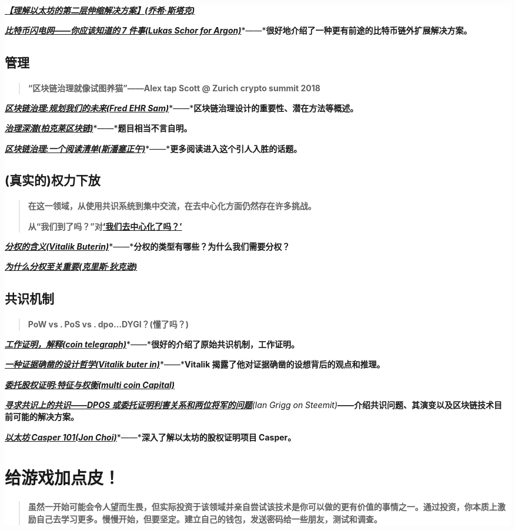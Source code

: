 **[***【理解以太坊的第二层伸缩解决方案】(乔希·斯塔克)***](/l4-media/making-sense-of-ethereums-layer-2-scaling-solutions-state-channels-plasma-and-truebit-22cb40dcc2f4)**

**[***比特币闪电网——你应该知道的 7 件事(Lukas Schor for Argon)***](/@argongroup/bitcoin-lightning-network-7-things-you-should-know-604ef687af5a)***——***很好地介绍了一种更有前途的比特币链外扩展解决方案。**

## **管理**

> **“区块链治理就像试图养猫”——Alex tap Scott @ Zurich crypto summit 2018**

**[***区块链治理:规划我们的未来(Fred EHR Sam)***](/@FEhrsam/blockchain-governance-programming-our-future-c3bfe30f2d74)***——***区块链治理设计的重要性、潜在方法等概述。**

**[***治理深潜(柏克莱区块链)***](https://docs.google.com/presentation/d/10cLFnYaR0r58DyPVYwMgJq3nJOFVkO02hxJf1hxGnJ0/edit#slide=id.g2b9ce23f74_2_379)***——***题目相当不言自明。**

**[***区块链治理:一个阅读清单(斯潘塞正午)***](/provably-neutral/blockchain-governance-710abb823d60)***——***更多阅读进入这个引人入胜的话题。**

## **(真实的)权力下放**

> **在这一领域，从使用共识系统到集中交流，在去中心化方面仍然存在许多挑战。**
> 
> **从“我们到了吗？”对[**‘我们去中心化了吗？’**](https://arewedecentralizedyet.com/)**

**[***分权的含义(Vitalik Buterin)***](/@VitalikButerin/the-meaning-of-decentralization-a0c92b76a274)***——***分权的类型有哪些？为什么我们需要分权？**

**[***为什么分权至关重要(克里斯·狄克逊)***](/@cdixon/why-decentralization-matters-5e3f79f7638e)**

## **共识机制**

> **PoW vs . PoS vs . dpo…DYGI？(懂了吗？)**

**[***工作证明，解释(coin telegraph)***](https://cointelegraph.com/explained/proof-of-work-explained)***——***很好的介绍了原始共识机制，工作证明。**

**[***一种证据确凿的设计哲学(Vitalik buter in)***](/@VitalikButerin/a-proof-of-stake-design-philosophy-506585978d51)***——***Vitalik 揭露了他对证据确凿的设想背后的观点和推理。**

**[***委托股权证明:特征与权衡(multi coin Capital)***](https://multicoin.capital/2018/03/02/delegated-proof-stake-features-tradeoffs/)**

**[***寻求共识上的共识——DPOS 或委托证明利害关系和两位将军的问题***](https://steemit.com/eos/@iang/seeking-consensus-on-consensus-dpos-or-delegated-proof-of-stake-and-the-two-generals-problem)***(Ian Grigg on Steemit)***——介绍共识问题、其演变以及区块链技术目前可能的解决方案。**

**[***以太坊 Casper 101(Jon Choi)***](/@jonchoi/ethereum-casper-101-7a851a4f1eb0)***——***深入了解以太坊的股权证明项目 Casper。**

# **给游戏加点皮！**

> **虽然一开始可能会令人望而生畏，但实际投资于该领域并亲自尝试该技术是你可以做的更有价值的事情之一。通过投资，你本质上激励自己去学习更多。慢慢开始，但要坚定。建立自己的钱包，发送密码给一些朋友，测试和调查。**
